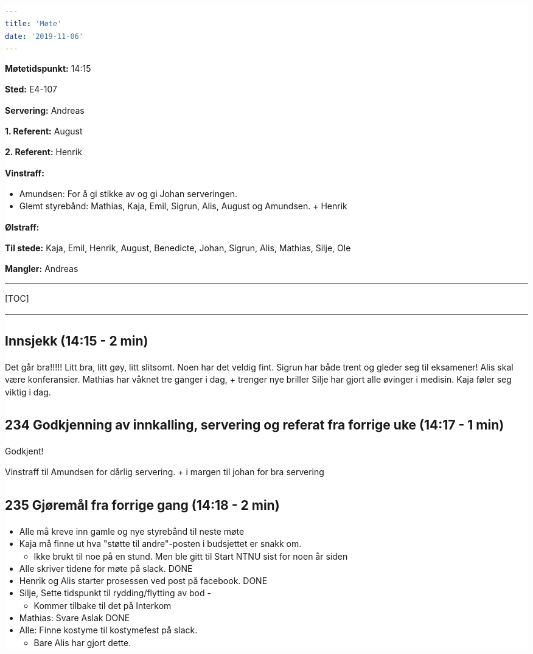 ```yaml
---
title: 'Møte'
date: '2019-11-06'
---
```


**Møtetidspunkt:** 14:15

**Sted:** E4-107

**Servering:** Andreas

**1. Referent:** August

**2. Referent:** Henrik

**Vinstraff:**

- Amundsen: For å gi stikke av og gi Johan serveringen.
- Glemt styrebånd: Mathias, Kaja, Emil, Sigrun, Alis, August og Amundsen. + Henrik

**Ølstraff:**

**Til stede:** Kaja, Emil, Henrik, August, Benedicte, Johan, Sigrun, Alis, Mathias, Silje, Ole

**Mangler:** Andreas


---

[TOC]

---

## Innsjekk (14:15 - 2 min)

Det går bra!!!!!
Litt bra, litt gøy, litt slitsomt. Noen har det veldig fint. Sigrun har både trent og gleder seg til eksamener!
Alis skal være konferansier.
Mathias har våknet tre ganger i dag, + trenger nye briller
Silje har gjort alle øvinger i medisin.
Kaja føler seg viktig i dag.

## 234 Godkjenning av innkalling, servering og referat fra forrige uke (14:17 - 1 min)

Godkjent!

Vinstraff til Amundsen for dårlig servering. + i margen til johan for bra servering

## 235 Gjøremål fra forrige gang (14:18 - 2 min)

- Alle må kreve inn gamle og nye styrebånd til neste møte
- Kaja må finne ut hva "støtte til andre"-posten i budsjettet er snakk om.
  - Ikke brukt til noe på en stund. Men ble gitt til Start NTNU sist for noen år siden
- Alle skriver tidene for møte på slack. DONE
- Henrik og Alis starter prosessen ved post på facebook. DONE
- Silje, Sette tidspunkt til rydding/flytting av bod -
  - Kommer tilbake til det på Interkom
- Mathias: Svare Aslak DONE
- Alle: Finne kostyme til kostymefest på slack.
  - Bare Alis har gjort dette.
